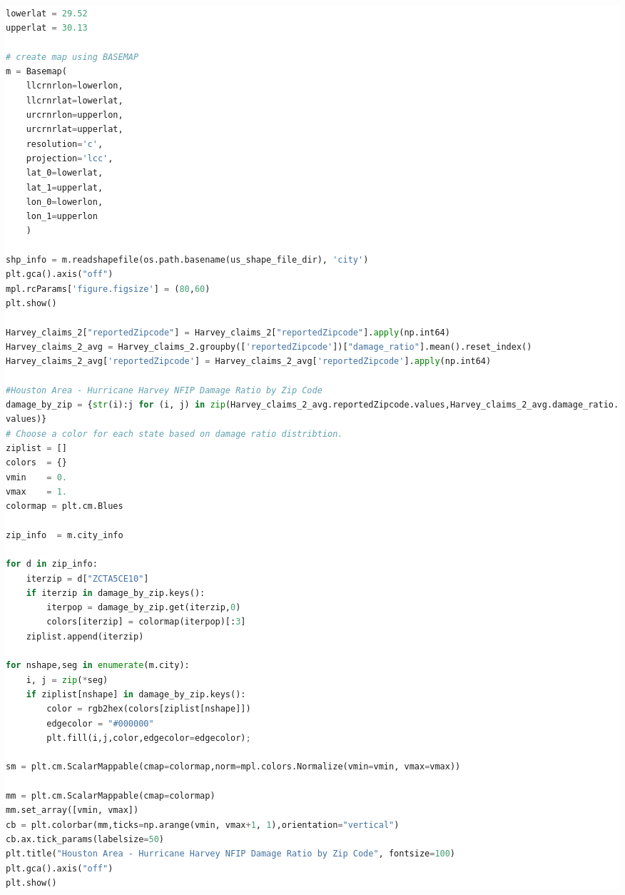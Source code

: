 ```py
lowerlat = 29.52
upperlat = 30.13

# create map using BASEMAP
m = Basemap(
    llcrnrlon=lowerlon,
    llcrnrlat=lowerlat,
    urcrnrlon=upperlon,
    urcrnrlat=upperlat,
    resolution='c',
    projection='lcc',
    lat_0=lowerlat,
    lat_1=upperlat,
    lon_0=lowerlon,
    lon_1=upperlon
    )

shp_info = m.readshapefile(os.path.basename(us_shape_file_dir), 'city')
plt.gca().axis("off")
mpl.rcParams['figure.figsize'] = (80,60)
plt.show()

Harvey_claims_2["reportedZipcode"] = Harvey_claims_2["reportedZipcode"].apply(np.int64)
Harvey_claims_2_avg = Harvey_claims_2.groupby(['reportedZipcode'])["damage_ratio"].mean().reset_index()
Harvey_claims_2_avg['reportedZipcode'] = Harvey_claims_2_avg['reportedZipcode'].apply(np.int64)

#Houston Area - Hurricane Harvey NFIP Damage Ratio by Zip Code
damage_by_zip = {str(i):j for (i, j) in zip(Harvey_claims_2_avg.reportedZipcode.values,Harvey_claims_2_avg.damage_ratio.values)}
# Choose a color for each state based on damage ratio distribtion.
ziplist = []
colors  = {}
vmin    = 0.
vmax    = 1.
colormap = plt.cm.Blues

zip_info  = m.city_info

for d in zip_info:
    iterzip = d["ZCTA5CE10"]
    if iterzip in damage_by_zip.keys():
        iterpop = damage_by_zip.get(iterzip,0)
        colors[iterzip] = colormap(iterpop)[:3]
    ziplist.append(iterzip)
   
for nshape,seg in enumerate(m.city):
    i, j = zip(*seg)
    if ziplist[nshape] in damage_by_zip.keys():
        color = rgb2hex(colors[ziplist[nshape]])
        edgecolor = "#000000"
        plt.fill(i,j,color,edgecolor=edgecolor);

sm = plt.cm.ScalarMappable(cmap=colormap,norm=mpl.colors.Normalize(vmin=vmin, vmax=vmax))

mm = plt.cm.ScalarMappable(cmap=colormap)
mm.set_array([vmin, vmax])
cb = plt.colorbar(mm,ticks=np.arange(vmin, vmax+1, 1),orientation="vertical")
cb.ax.tick_params(labelsize=50)
plt.title("Houston Area - Hurricane Harvey NFIP Damage Ratio by Zip Code", fontsize=100)
plt.gca().axis("off")
plt.show()

```